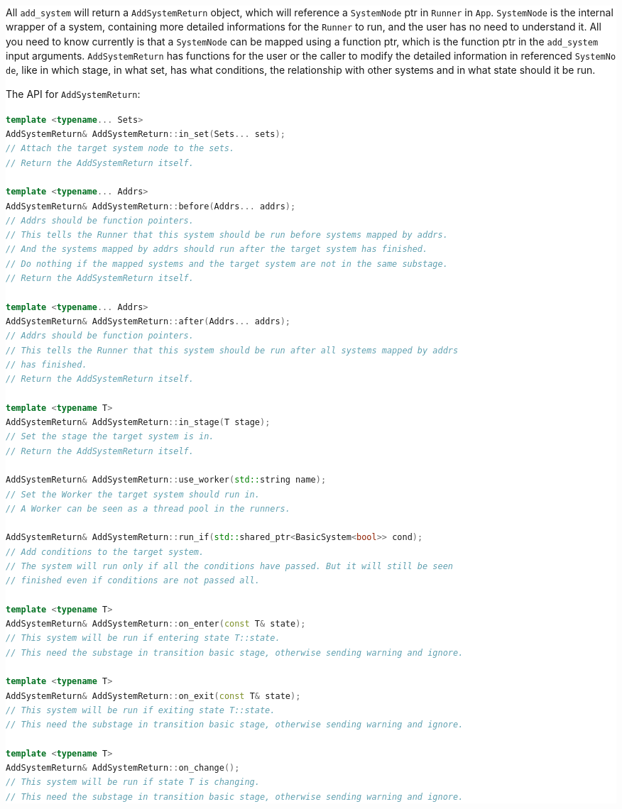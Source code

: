 ```cpp
```

All `add_system` will return a `AddSystemReturn` object, which will reference a `SystemNode` ptr in `Runner` in `App`. `SystemNode` is the internal wrapper of a system, containing more detailed informations for the `Runner` to run, and the user has no need to understand it. All you need to know currently is that a `SystemNode` can be mapped using a function ptr, which is the function ptr in the `add_system` input arguments. `AddSystemReturn` has functions for the user or the caller to modify the detailed information in referenced `SystemNode`, like in which stage, in what set, has what conditions, the relationship with other systems and in what state should it be run.

The API for `AddSystemReturn`:

```cpp
template <typename... Sets>
AddSystemReturn& AddSystemReturn::in_set(Sets... sets);
// Attach the target system node to the sets.
// Return the AddSystemReturn itself.

template <typename... Addrs>
AddSystemReturn& AddSystemReturn::before(Addrs... addrs);
// Addrs should be function pointers.
// This tells the Runner that this system should be run before systems mapped by addrs.
// And the systems mapped by addrs should run after the target system has finished.
// Do nothing if the mapped systems and the target system are not in the same substage.
// Return the AddSystemReturn itself.

template <typename... Addrs>
AddSystemReturn& AddSystemReturn::after(Addrs... addrs);
// Addrs should be function pointers.
// This tells the Runner that this system should be run after all systems mapped by addrs
// has finished.
// Return the AddSystemReturn itself.

template <typename T>
AddSystemReturn& AddSystemReturn::in_stage(T stage);
// Set the stage the target system is in.
// Return the AddSystemReturn itself.

AddSystemReturn& AddSystemReturn::use_worker(std::string name);
// Set the Worker the target system should run in.
// A Worker can be seen as a thread pool in the runners.

AddSystemReturn& AddSystemReturn::run_if(std::shared_ptr<BasicSystem<bool>> cond);
// Add conditions to the target system.
// The system will run only if all the conditions have passed. But it will still be seen
// finished even if conditions are not passed all.

template <typename T>
AddSystemReturn& AddSystemReturn::on_enter(const T& state);
// This system will be run if entering state T::state.
// This need the substage in transition basic stage, otherwise sending warning and ignore.

template <typename T>
AddSystemReturn& AddSystemReturn::on_exit(const T& state);
// This system will be run if exiting state T::state.
// This need the substage in transition basic stage, otherwise sending warning and ignore.

template <typename T>
AddSystemReturn& AddSystemReturn::on_change();
// This system will be run if state T is changing.
// This need the substage in transition basic stage, otherwise sending warning and ignore.
```
